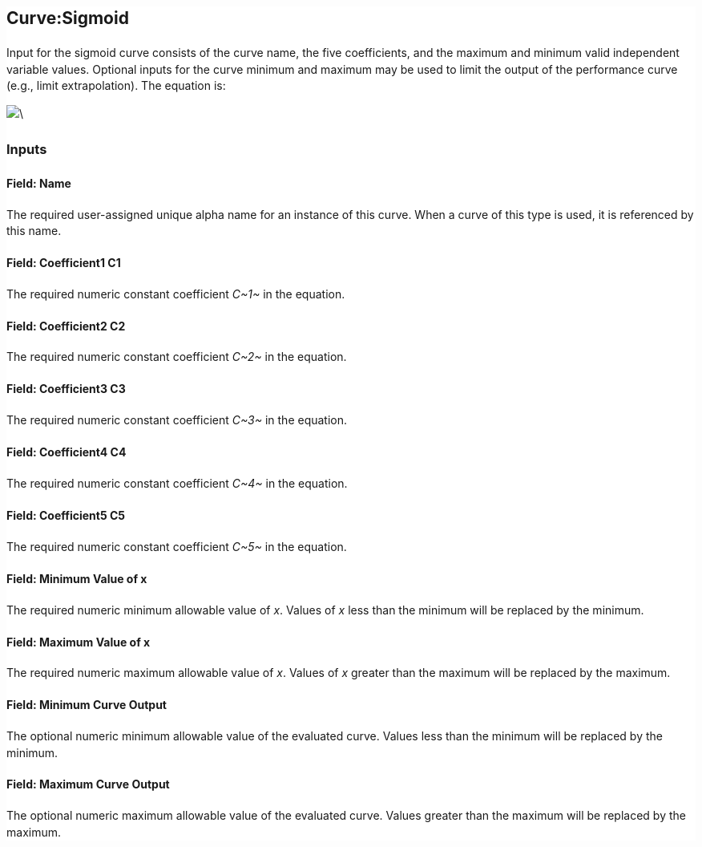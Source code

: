 ## Curve:Sigmoid

Input for the sigmoid curve consists of the curve name, the five coefficients, and the maximum and minimum valid independent variable values. Optional inputs for the curve minimum and maximum may be used to limit the output of the performance curve (e.g., limit extrapolation). The equation is:

![](media/image577.png)\


### Inputs

#### Field: Name

The required user-assigned unique alpha name for an instance of this curve. When a curve of this type is used, it is referenced by this name.

#### Field: Coefficient1 C1

The required numeric constant coefficient *C~1~* in the equation.

#### Field: Coefficient2 C2

The required numeric constant coefficient *C~2~* in the equation.

#### Field: Coefficient3 C3

The required numeric constant coefficient *C~3~* in the equation.

#### Field: Coefficient4 C4

The required numeric constant coefficient *C~4~* in the equation.

#### Field: Coefficient5 C5

The required numeric constant coefficient *C~5~* in the equation.

#### Field: Minimum Value of x

The required numeric minimum allowable value of *x*. Values of *x* less than the minimum will be replaced by the minimum.

#### Field: Maximum Value of x

The required numeric maximum allowable value of *x*. Values of *x* greater than the maximum will be replaced by the maximum.

#### Field: Minimum Curve Output

The optional numeric minimum allowable value of the evaluated curve. Values less than the minimum will be replaced by the minimum.

#### Field: Maximum Curve Output

The optional numeric maximum allowable value of the evaluated curve. Values greater than the maximum will be replaced by the maximum.

